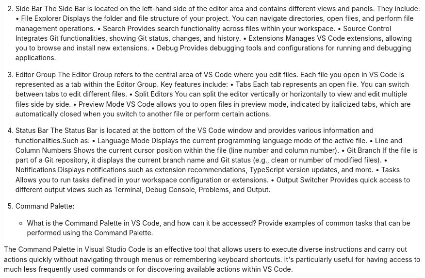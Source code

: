 2. Side Bar
The Side Bar is located on the left-hand side of the editor area and contains different views and panels. They include: 
•	File Explorer
Displays the folder and file structure of your project. You can navigate directories, open files, and perform file management operations.
•	Search
Provides search functionality across files within your workspace.
•	Source Control
Integrates Git functionalities, showing Git status, changes, and history.
•	Extensions
Manages VS Code extensions, allowing you to browse and install new extensions.
•	Debug
Provides debugging tools and configurations for running and debugging applications.

3. Editor Group
The Editor Group refers to the central area of VS Code where you edit files. Each file you open in VS Code is represented as a tab within the Editor Group. Key features include:
•	Tabs
Each tab represents an open file. You can switch between tabs to edit different files.
•	Split Editors
You can split the editor vertically or horizontally to view and edit multiple files side by side.
•	Preview Mode
VS Code allows you to open files in preview mode, indicated by italicized tabs, which are automatically closed when you switch to another file or perform certain actions.

4. Status Bar
The Status Bar is located at the bottom of the VS Code window and provides various information and functionalities.Such as: 
•	Language Mode
Displays the current programming language mode of the active file.
•	Line and Column Numbers
Shows the current cursor position within the file (line number and column number).
•	Git Branch
If the file is part of a Git repository, it displays the current branch name and Git status (e.g., clean or number of modified files).
•	Notifications
Displays notifications such as extension recommendations, TypeScript version updates, and more.
•	Tasks
Allows you to run tasks defined in your workspace configuration or extensions.
•	Output Switcher
Provides quick access to different output views such as Terminal, Debug Console, Problems, and Output.


4. Command Palette:
   - What is the Command Palette in VS Code, and how can it be accessed? Provide examples of common tasks that can be performed using the Command Palette.

The Command Palette in Visual Studio Code is an effective tool that allows users to execute diverse instructions and carry out actions quickly without navigating through menus or remembering keyboard shortcuts. It's particularly useful for having access to much less frequently used commands or for discovering available actions within VS Code.
